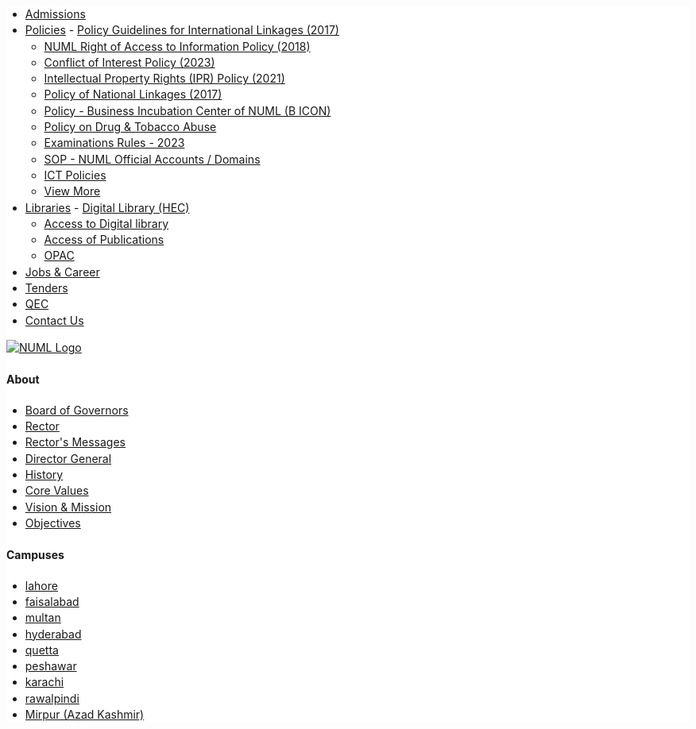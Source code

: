 - [Admissions](https://numl.edu.pk/admission)
- [Policies](https://numl.edu.pk/#)  - [Policy Guidelines for International Linkages (2017)](https://numl.edu.pk/offices/policies/1568695250a.%20Policy%20Guideline%20for%20International%20Linkages.pdf)
  - [NUML Right of Access to Information Policy (2018)](https://numl.edu.pk/offices/policies/1568701860e.%20Right%20of%20Access%20to%20Info%20Policy.pdf)
  - [Conflict of Interest Policy (2023)](https://numl.edu.pk/offices/policies/1680155185NUML%20Conflict%20of%20Interest%20Policy%20(February%2027,%202023).pdf)
  - [Intellectual Property Rights (IPR) Policy (2021)](https://numl.edu.pk/offices/policies/1626158759NUML%20Intellectual%20Property%20Rights%20(IPR)%20Policy.pdf)
  - [Policy of National Linkages (2017)](https://numl.edu.pk/offices/policies/1568696045b.%20Policy%20of%20National%20Linkages.pdf)
  - [Policy - Business Incubation Center of NUML (B ICON)](https://numl.edu.pk/offices/policies/1697174122Policy%20-%20Incubation%20Center%20(2019).pdf)
  - [Policy on Drug & Tobacco Abuse](https://numl.edu.pk/offices/policies/1750932627Policy%20on%20Drug%20&%20Tobacco%20Abuse.pdf)
  - [Examinations Rules - 2023](https://numl.edu.pk/offices/policies/1701837889Exams%20Rules%202023%20-%20Amended.pdf)
  - [SOP - NUML Official Accounts / Domains](https://numl.edu.pk/offices/policies/1683100022SOP%20Social%20Media.pdf)
  - [ICT Policies](https://numl.edu.pk/offices/policies/1747984132ICT%20Policies%20-%20(23-05-2025).pdf)
  - [View More](https://numl.edu.pk/policies)
- [Libraries](https://numl.edu.pk/#)  - [Digital Library (HEC)](http://www.digitallibrary.edu.pk/numl.html)
  - [Access to Digital library](https://numl.edu.pk/attachments/resources/95d0b34902c2f50.pdf)
  - [Access of Publications](https://numl.edu.pk/main/access_publications)
  - [OPAC](https://numl.edu.pk/main/opac)
- [Jobs & Career](https://numl.edu.pk/jobs/all)
- [Tenders](https://numl.edu.pk/tenders/all)
- [QEC](https://numl.edu.pk/offices/QEC)
- [Contact Us](https://numl.edu.pk/contact)

[![NUML Logo](https://numl.edu.pk/templates/template10/images/numl_logo.png)](https://numl.edu.pk/ "National University of Modern Languages")

#### About

- [Board of Governors](https://numl.edu.pk/about/bog)
- [Rector](https://numl.edu.pk/rector)
- [Rector's Messages](https://numl.edu.pk/rector/messages)
- [Director General](https://numl.edu.pk/dg)
- [History](https://numl.edu.pk/about/history)
- [Core Values](https://numl.edu.pk/about/values)
- [Vision & Mission](https://numl.edu.pk/about/vision-mission)
- [Objectives](https://numl.edu.pk/about/objectives)

#### Campuses

- [lahore](https://numl.edu.pk/lahore)
- [faisalabad](https://numl.edu.pk/faisalabad)
- [multan](https://numl.edu.pk/multan)
- [hyderabad](https://numl.edu.pk/hyderabad)
- [quetta](https://numl.edu.pk/quetta)
- [peshawar](https://numl.edu.pk/peshawar)
- [karachi](https://numl.edu.pk/karachi)
- [rawalpindi](https://numl.edu.pk/rawalpindi)
- [Mirpur (Azad Kashmir)](https://numl.edu.pk/mirpurajk)
